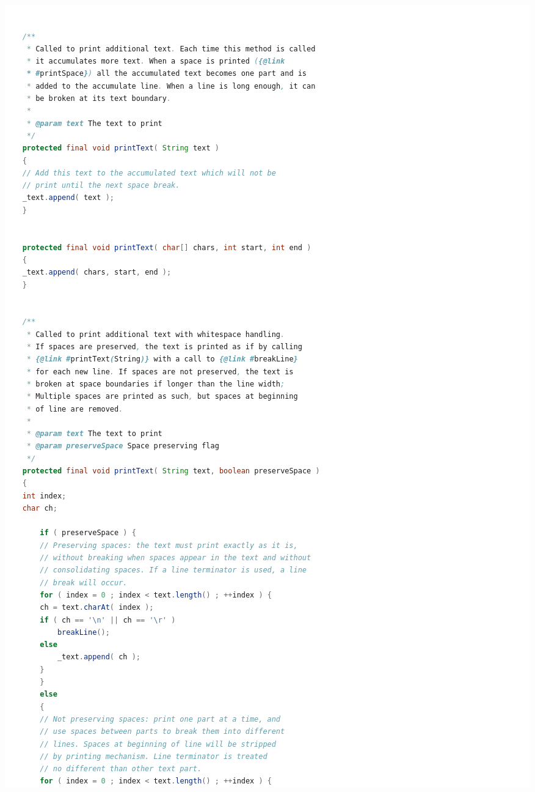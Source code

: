 ```java


    /**
     * Called to print additional text. Each time this method is called
     * it accumulates more text. When a space is printed ({@link
     * #printSpace}) all the accumulated text becomes one part and is
     * added to the accumulate line. When a line is long enough, it can
     * be broken at its text boundary.
     *
     * @param text The text to print
     */
    protected final void printText( String text )
    {
	// Add this text to the accumulated text which will not be
	// print until the next space break.
	_text.append( text );
    }


    protected final void printText( char[] chars, int start, int end )
    {
	_text.append( chars, start, end );
    }


    /**
     * Called to print additional text with whitespace handling.
     * If spaces are preserved, the text is printed as if by calling
     * {@link #printText(String)} with a call to {@link #breakLine}
     * for each new line. If spaces are not preserved, the text is
     * broken at space boundaries if longer than the line width;
     * Multiple spaces are printed as such, but spaces at beginning
     * of line are removed.
     *
     * @param text The text to print
     * @param preserveSpace Space preserving flag
     */
    protected final void printText( String text, boolean preserveSpace )
    {
	int index;
	char ch;

        if ( preserveSpace ) {
	    // Preserving spaces: the text must print exactly as it is,
	    // without breaking when spaces appear in the text and without
	    // consolidating spaces. If a line terminator is used, a line
	    // break will occur.
	    for ( index = 0 ; index < text.length() ; ++index ) {
		ch = text.charAt( index );
		if ( ch == '\n' || ch == '\r' )
		    breakLine();
		else
		    _text.append( ch );
	    }
        }
        else
        {
	    // Not preserving spaces: print one part at a time, and
	    // use spaces between parts to break them into different
	    // lines. Spaces at beginning of line will be stripped
	    // by printing mechanism. Line terminator is treated
	    // no different than other text part.
	    for ( index = 0 ; index < text.length() ; ++index ) {
```
